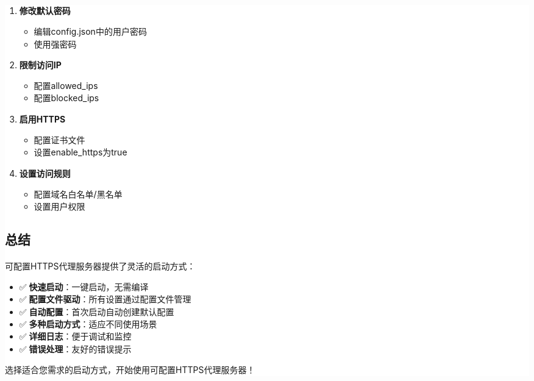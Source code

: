 1. **修改默认密码**
   - 编辑config.json中的用户密码
   - 使用强密码

2. **限制访问IP**
   - 配置allowed_ips
   - 配置blocked_ips

3. **启用HTTPS**
   - 配置证书文件
   - 设置enable_https为true

4. **设置访问规则**
   - 配置域名白名单/黑名单
   - 设置用户权限

## 总结

可配置HTTPS代理服务器提供了灵活的启动方式：

- ✅ **快速启动**：一键启动，无需编译
- ✅ **配置文件驱动**：所有设置通过配置文件管理
- ✅ **自动配置**：首次启动自动创建默认配置
- ✅ **多种启动方式**：适应不同使用场景
- ✅ **详细日志**：便于调试和监控
- ✅ **错误处理**：友好的错误提示

选择适合您需求的启动方式，开始使用可配置HTTPS代理服务器！ 